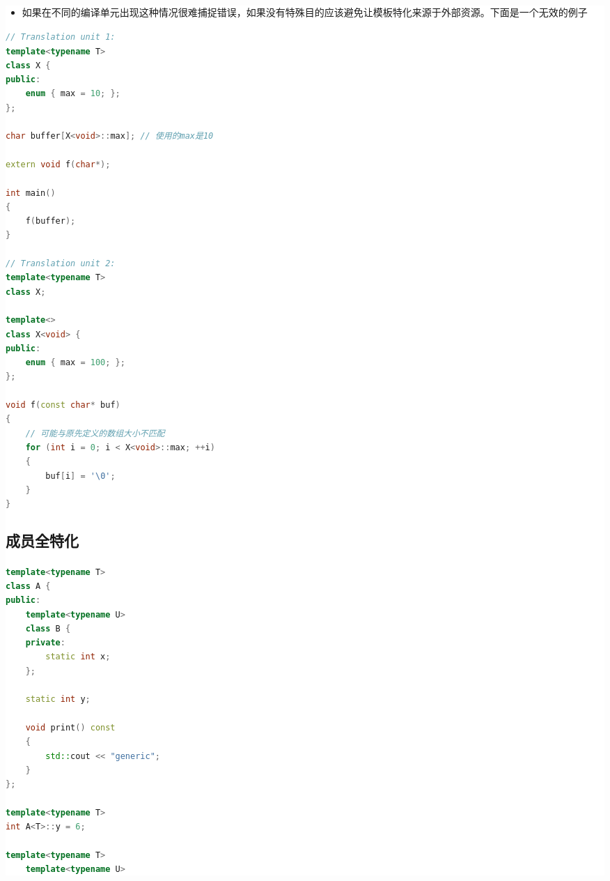 * 如果在不同的编译单元出现这种情况很难捕捉错误，如果没有特殊目的应该避免让模板特化来源于外部资源。下面是一个无效的例子

```cpp
// Translation unit 1:
template<typename T>
class X {
public:
    enum { max = 10; };
};

char buffer[X<void>::max]; // 使用的max是10

extern void f(char*);

int main()
{
    f(buffer);
}

// Translation unit 2:
template<typename T>
class X;

template<>
class X<void> {
public:
    enum { max = 100; };
};

void f(const char* buf)
{
    // 可能与原先定义的数组大小不匹配
    for (int i = 0; i < X<void>::max; ++i)
    {
        buf[i] = '\0';
    }
}
```

## 成员全特化

```cpp
template<typename T>
class A {
public:
    template<typename U>
    class B {
    private:
        static int x;
    };

    static int y;

    void print() const
    {
        std::cout << "generic";
    }
};

template<typename T>
int A<T>::y = 6;

template<typename T>
    template<typename U>
```